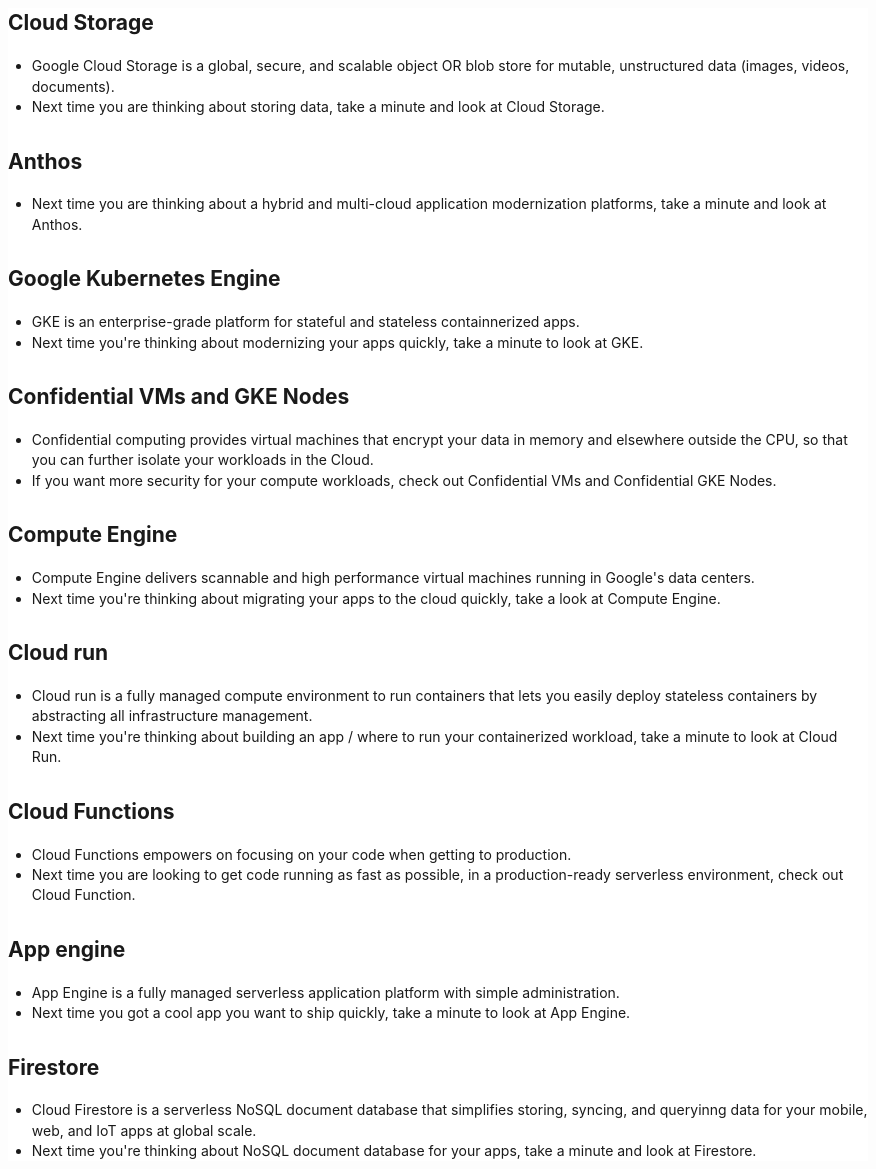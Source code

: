 ## Cloud Storage
- Google Cloud Storage is a global, secure, and scalable object OR blob store for mutable, unstructured data (images, videos, documents).
- Next time you are thinking about storing data, take a minute and look at Cloud Storage.

## Anthos
- Next time you are thinking about a hybrid and multi-cloud application modernization platforms, take a minute and look at Anthos.

## Google Kubernetes Engine
- GKE is an enterprise-grade platform for stateful and stateless containnerized apps.
- Next time you're thinking about modernizing your apps quickly, take a minute to look at GKE.

## Confidential VMs and GKE Nodes
- Confidential computing provides virtual machines that encrypt your data in memory and elsewhere outside the CPU, so that you can further isolate your workloads in the Cloud.
- If you want more security for your compute workloads, check out Confidential VMs and Confidential GKE Nodes.

## Compute Engine
- Compute Engine delivers scannable and high performance virtual machines running in Google's data centers.
- Next time you're thinking about migrating your apps to the cloud quickly, take a look at Compute Engine.

## Cloud run
- Cloud run is a fully managed compute environment to run containers that lets you easily deploy stateless containers by abstracting all infrastructure management.
- Next time you're thinking about building an app / where to run your containerized workload, take a minute to look at Cloud Run.

## Cloud Functions
- Cloud Functions empowers on focusing on your code when getting to production.
- Next time you are looking to get code running as fast as possible, in a production-ready serverless environment, check out Cloud Function.

## App engine
- App Engine is a fully managed serverless application platform with simple administration.
- Next time you got a cool app you want to ship quickly, take a minute to look at App Engine.

## Firestore
- Cloud Firestore is a serverless NoSQL document database that simplifies storing, syncing, and queryinng data for your mobile, web, and IoT apps at global scale.
- Next time you're thinking about NoSQL document database for your apps, take a minute and look at Firestore.
